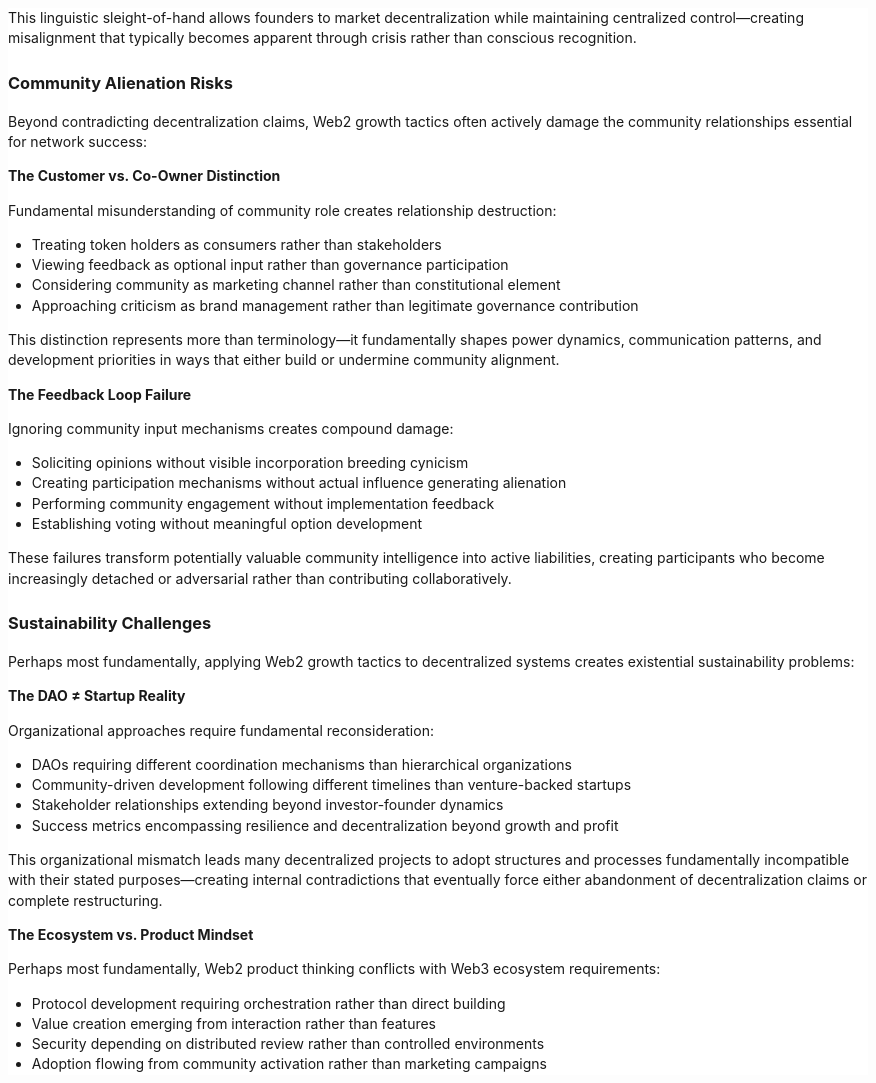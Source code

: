 This linguistic sleight-of-hand allows founders to market decentralization while maintaining centralized control—creating misalignment that typically becomes apparent through crisis rather than conscious recognition.

### Community Alienation Risks

Beyond contradicting decentralization claims, Web2 growth tactics often actively damage the community relationships essential for network success:

**The Customer vs. Co-Owner Distinction**

Fundamental misunderstanding of community role creates relationship destruction:
- Treating token holders as consumers rather than stakeholders
- Viewing feedback as optional input rather than governance participation
- Considering community as marketing channel rather than constitutional element
- Approaching criticism as brand management rather than legitimate governance contribution

This distinction represents more than terminology—it fundamentally shapes power dynamics, communication patterns, and development priorities in ways that either build or undermine community alignment.

**The Feedback Loop Failure**

Ignoring community input mechanisms creates compound damage:
- Soliciting opinions without visible incorporation breeding cynicism
- Creating participation mechanisms without actual influence generating alienation
- Performing community engagement without implementation feedback
- Establishing voting without meaningful option development

These failures transform potentially valuable community intelligence into active liabilities, creating participants who become increasingly detached or adversarial rather than contributing collaboratively.

### Sustainability Challenges

Perhaps most fundamentally, applying Web2 growth tactics to decentralized systems creates existential sustainability problems:

**The DAO ≠ Startup Reality**

Organizational approaches require fundamental reconsideration:
- DAOs requiring different coordination mechanisms than hierarchical organizations
- Community-driven development following different timelines than venture-backed startups
- Stakeholder relationships extending beyond investor-founder dynamics
- Success metrics encompassing resilience and decentralization beyond growth and profit

This organizational mismatch leads many decentralized projects to adopt structures and processes fundamentally incompatible with their stated purposes—creating internal contradictions that eventually force either abandonment of decentralization claims or complete restructuring.

**The Ecosystem vs. Product Mindset**

Perhaps most fundamentally, Web2 product thinking conflicts with Web3 ecosystem requirements:
- Protocol development requiring orchestration rather than direct building
- Value creation emerging from interaction rather than features
- Security depending on distributed review rather than controlled environments
- Adoption flowing from community activation rather than marketing campaigns
